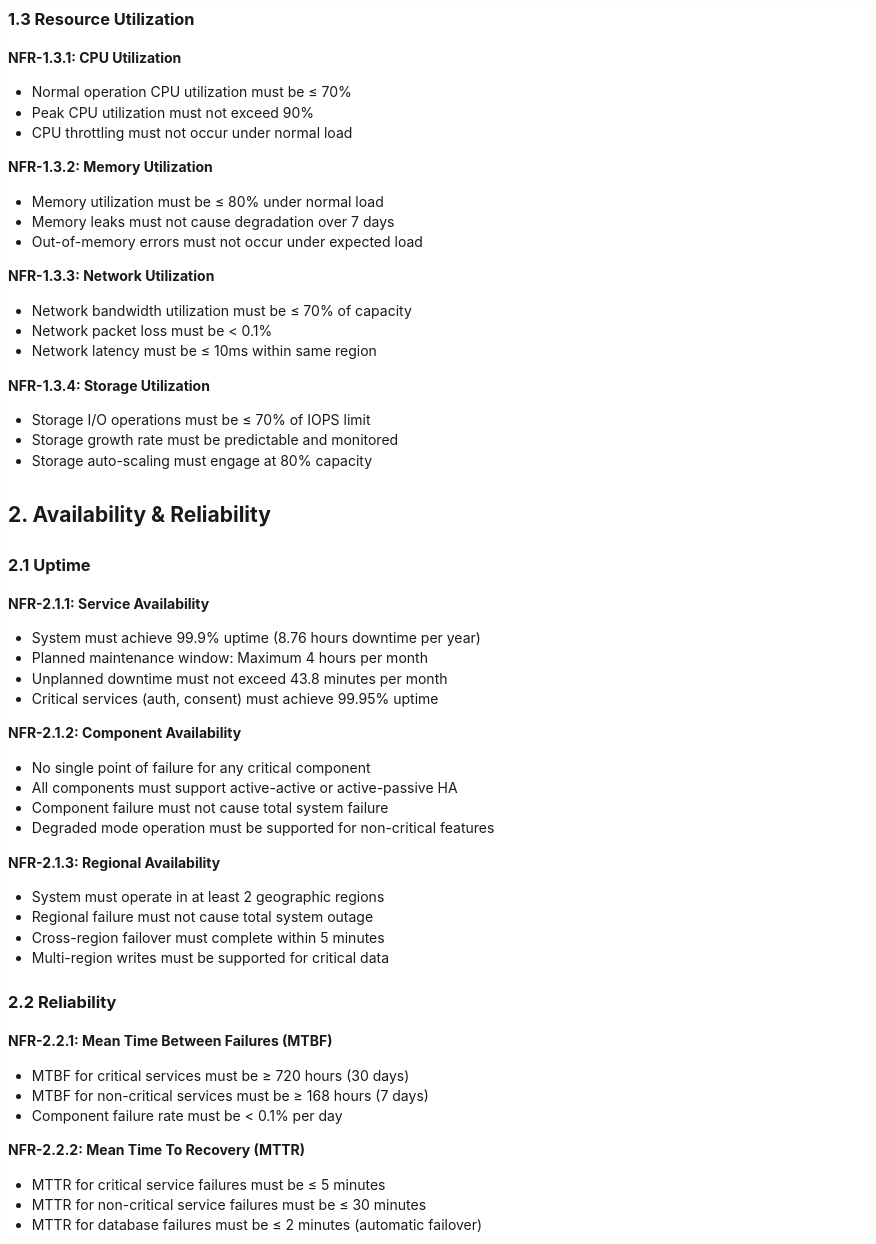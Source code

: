 ### 1.3 Resource Utilization

**NFR-1.3.1: CPU Utilization**
- Normal operation CPU utilization must be ≤ 70%
- Peak CPU utilization must not exceed 90%
- CPU throttling must not occur under normal load

**NFR-1.3.2: Memory Utilization**
- Memory utilization must be ≤ 80% under normal load
- Memory leaks must not cause degradation over 7 days
- Out-of-memory errors must not occur under expected load

**NFR-1.3.3: Network Utilization**
- Network bandwidth utilization must be ≤ 70% of capacity
- Network packet loss must be < 0.1%
- Network latency must be ≤ 10ms within same region

**NFR-1.3.4: Storage Utilization**
- Storage I/O operations must be ≤ 70% of IOPS limit
- Storage growth rate must be predictable and monitored
- Storage auto-scaling must engage at 80% capacity

## 2. Availability & Reliability

### 2.1 Uptime

**NFR-2.1.1: Service Availability**
- System must achieve 99.9% uptime (8.76 hours downtime per year)
- Planned maintenance window: Maximum 4 hours per month
- Unplanned downtime must not exceed 43.8 minutes per month
- Critical services (auth, consent) must achieve 99.95% uptime

**NFR-2.1.2: Component Availability**
- No single point of failure for any critical component
- All components must support active-active or active-passive HA
- Component failure must not cause total system failure
- Degraded mode operation must be supported for non-critical features

**NFR-2.1.3: Regional Availability**
- System must operate in at least 2 geographic regions
- Regional failure must not cause total system outage
- Cross-region failover must complete within 5 minutes
- Multi-region writes must be supported for critical data

### 2.2 Reliability

**NFR-2.2.1: Mean Time Between Failures (MTBF)**
- MTBF for critical services must be ≥ 720 hours (30 days)
- MTBF for non-critical services must be ≥ 168 hours (7 days)
- Component failure rate must be < 0.1% per day

**NFR-2.2.2: Mean Time To Recovery (MTTR)**
- MTTR for critical service failures must be ≤ 5 minutes
- MTTR for non-critical service failures must be ≤ 30 minutes
- MTTR for database failures must be ≤ 2 minutes (automatic failover)
